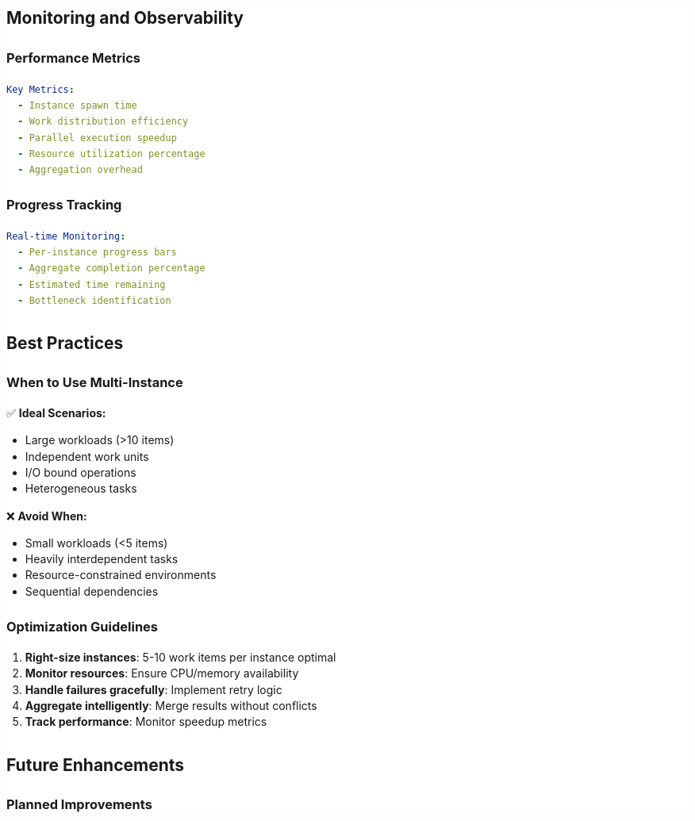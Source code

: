 ## Monitoring and Observability

### Performance Metrics

```yaml
Key Metrics:
  - Instance spawn time
  - Work distribution efficiency
  - Parallel execution speedup
  - Resource utilization percentage
  - Aggregation overhead
```

### Progress Tracking

```yaml
Real-time Monitoring:
  - Per-instance progress bars
  - Aggregate completion percentage
  - Estimated time remaining
  - Bottleneck identification
```

## Best Practices

### When to Use Multi-Instance

✅ **Ideal Scenarios:**

- Large workloads (>10 items)
- Independent work units
- I/O bound operations
- Heterogeneous tasks

❌ **Avoid When:**

- Small workloads (<5 items)
- Heavily interdependent tasks
- Resource-constrained environments
- Sequential dependencies

### Optimization Guidelines

1. **Right-size instances**: 5-10 work items per instance optimal
2. **Monitor resources**: Ensure CPU/memory availability
3. **Handle failures gracefully**: Implement retry logic
4. **Aggregate intelligently**: Merge results without conflicts
5. **Track performance**: Monitor speedup metrics

## Future Enhancements

### Planned Improvements
